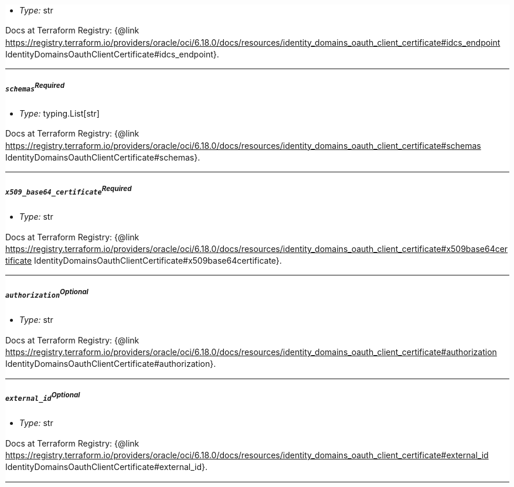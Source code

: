 - *Type:* str

Docs at Terraform Registry: {@link https://registry.terraform.io/providers/oracle/oci/6.18.0/docs/resources/identity_domains_oauth_client_certificate#idcs_endpoint IdentityDomainsOauthClientCertificate#idcs_endpoint}.

---

##### `schemas`<sup>Required</sup> <a name="schemas" id="rhizo-co-terraform-provider-oci.identityDomainsOauthClientCertificate.IdentityDomainsOauthClientCertificate.Initializer.parameter.schemas"></a>

- *Type:* typing.List[str]

Docs at Terraform Registry: {@link https://registry.terraform.io/providers/oracle/oci/6.18.0/docs/resources/identity_domains_oauth_client_certificate#schemas IdentityDomainsOauthClientCertificate#schemas}.

---

##### `x509_base64_certificate`<sup>Required</sup> <a name="x509_base64_certificate" id="rhizo-co-terraform-provider-oci.identityDomainsOauthClientCertificate.IdentityDomainsOauthClientCertificate.Initializer.parameter.x509Base64Certificate"></a>

- *Type:* str

Docs at Terraform Registry: {@link https://registry.terraform.io/providers/oracle/oci/6.18.0/docs/resources/identity_domains_oauth_client_certificate#x509base64certificate IdentityDomainsOauthClientCertificate#x509base64certificate}.

---

##### `authorization`<sup>Optional</sup> <a name="authorization" id="rhizo-co-terraform-provider-oci.identityDomainsOauthClientCertificate.IdentityDomainsOauthClientCertificate.Initializer.parameter.authorization"></a>

- *Type:* str

Docs at Terraform Registry: {@link https://registry.terraform.io/providers/oracle/oci/6.18.0/docs/resources/identity_domains_oauth_client_certificate#authorization IdentityDomainsOauthClientCertificate#authorization}.

---

##### `external_id`<sup>Optional</sup> <a name="external_id" id="rhizo-co-terraform-provider-oci.identityDomainsOauthClientCertificate.IdentityDomainsOauthClientCertificate.Initializer.parameter.externalId"></a>

- *Type:* str

Docs at Terraform Registry: {@link https://registry.terraform.io/providers/oracle/oci/6.18.0/docs/resources/identity_domains_oauth_client_certificate#external_id IdentityDomainsOauthClientCertificate#external_id}.

---